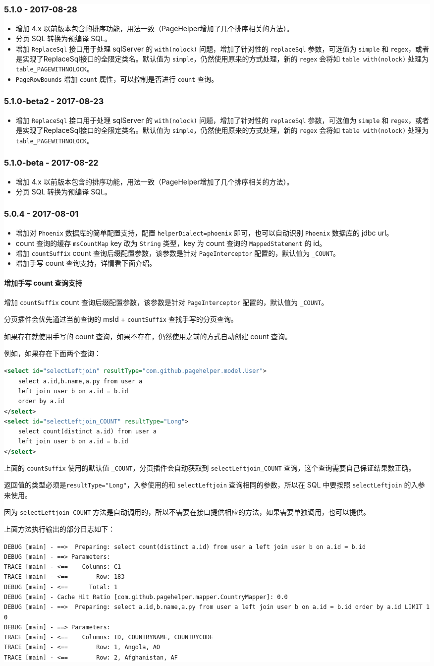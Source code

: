 ### 5.1.0 - 2017-08-28

- 增加 4.x 以前版本包含的排序功能，用法一致（PageHelper增加了几个排序相关的方法）。
- 分页 SQL 转换为预编译 SQL。
- 增加 `ReplaceSql` 接口用于处理 sqlServer 的 `with(nolock)` 问题，增加了针对性的 `replaceSql` 参数，可选值为 `simple` 和 `regex`，或者是实现了ReplaceSql接口的全限定类名。默认值为
`simple`，仍然使用原来的方式处理，新的 `regex` 会将如 `table with(nolock)` 处理为 `table_PAGEWITHNOLOCK`。
- `PageRowBounds` 增加 `count` 属性，可以控制是否进行 `count` 查询。

### 5.1.0-beta2 - 2017-08-23

- 增加 `ReplaceSql` 接口用于处理 sqlServer 的 `with(nolock)` 问题，增加了针对性的 `replaceSql` 参数，可选值为 `simple` 和 `regex`，或者是实现了ReplaceSql接口的全限定类名。默认值为
`simple`，仍然使用原来的方式处理，新的 `regex` 会将如 `table with(nolock)` 处理为 `table_PAGEWITHNOLOCK`。

### 5.1.0-beta - 2017-08-22

- 增加 4.x 以前版本包含的排序功能，用法一致（PageHelper增加了几个排序相关的方法）。
- 分页 SQL 转换为预编译 SQL。

### 5.0.4 - 2017-08-01

- 增加对 `Phoenix` 数据库的简单配置支持，配置 `helperDialect=phoenix` 即可，也可以自动识别 `Phoenix` 数据库的 jdbc url。
- count 查询的缓存 `msCountMap` key 改为 `String` 类型，key 为 count 查询的 `MappedStatement` 的 id。
- 增加 `countSuffix` count 查询后缀配置参数，该参数是针对 `PageInterceptor` 配置的，默认值为 `_COUNT`。
- 增加手写 count 查询支持，详情看下面介绍。

#### 增加手写 count 查询支持

增加 `countSuffix` count 查询后缀配置参数，该参数是针对 `PageInterceptor` 配置的，默认值为 `_COUNT`。

分页插件会优先通过当前查询的 msId + `countSuffix` 查找手写的分页查询。

如果存在就使用手写的 count 查询，如果不存在，仍然使用之前的方式自动创建 count 查询。

例如，如果存在下面两个查询：
```xml
<select id="selectLeftjoin" resultType="com.github.pagehelper.model.User">
    select a.id,b.name,a.py from user a
    left join user b on a.id = b.id
    order by a.id
</select>
<select id="selectLeftjoin_COUNT" resultType="Long">
    select count(distinct a.id) from user a
    left join user b on a.id = b.id
</select>
```
上面的 `countSuffix` 使用的默认值 `_COUNT`，分页插件会自动获取到 `selectLeftjoin_COUNT` 查询，这个查询需要自己保证结果数正确。

返回值的类型必须是`resultType="Long"`，入参使用的和 `selectLeftjoin` 查询相同的参数，所以在 SQL 中要按照 `selectLeftjoin` 的入参来使用。

因为 `selectLeftjoin_COUNT` 方法是自动调用的，所以不需要在接口提供相应的方法，如果需要单独调用，也可以提供。

上面方法执行输出的部分日志如下：
```
DEBUG [main] - ==>  Preparing: select count(distinct a.id) from user a left join user b on a.id = b.id
DEBUG [main] - ==> Parameters: 
TRACE [main] - <==    Columns: C1
TRACE [main] - <==        Row: 183
DEBUG [main] - <==      Total: 1
DEBUG [main] - Cache Hit Ratio [com.github.pagehelper.mapper.CountryMapper]: 0.0
DEBUG [main] - ==>  Preparing: select a.id,b.name,a.py from user a left join user b on a.id = b.id order by a.id LIMIT 10
DEBUG [main] - ==> Parameters: 
TRACE [main] - <==    Columns: ID, COUNTRYNAME, COUNTRYCODE
TRACE [main] - <==        Row: 1, Angola, AO
TRACE [main] - <==        Row: 2, Afghanistan, AF
```